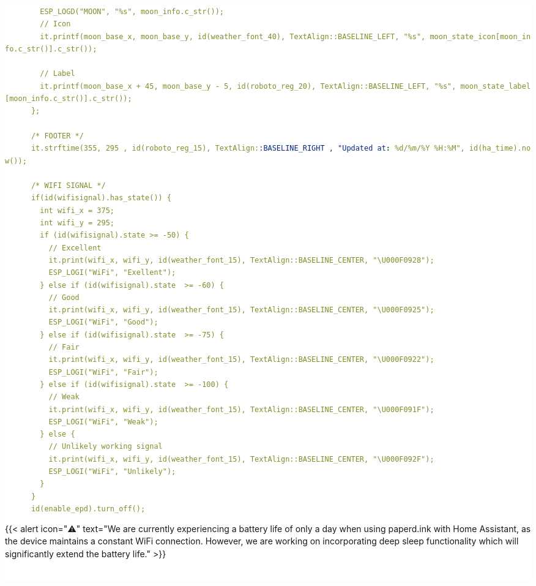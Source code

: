 ```yaml showLineNumbers
        ESP_LOGD("MOON", "%s", moon_info.c_str());
        // Icon 
        it.printf(moon_base_x, moon_base_y, id(weather_font_40), TextAlign::BASELINE_LEFT, "%s", moon_state_icon[moon_info.c_str()].c_str());

        // Label 
        it.printf(moon_base_x + 45, moon_base_y - 5, id(roboto_reg_20), TextAlign::BASELINE_LEFT, "%s", moon_state_label[moon_info.c_str()].c_str());
      };

      /* FOOTER */ 
      it.strftime(355, 295 , id(roboto_reg_15), TextAlign::BASELINE_RIGHT , "Updated at: %d/%m/%Y %H:%M", id(ha_time).now());

      /* WIFI SIGNAL */ 
      if(id(wifisignal).has_state()) {
        int wifi_x = 375;
        int wifi_y = 295;
        if (id(wifisignal).state >= -50) {
          // Excellent
          it.print(wifi_x, wifi_y, id(weather_font_15), TextAlign::BASELINE_CENTER, "\U000F0928");
          ESP_LOGI("WiFi", "Exellent");
        } else if (id(wifisignal).state  >= -60) {
          // Good
          it.print(wifi_x, wifi_y, id(weather_font_15), TextAlign::BASELINE_CENTER, "\U000F0925");
          ESP_LOGI("WiFi", "Good");
        } else if (id(wifisignal).state  >= -75) {
          // Fair
          it.print(wifi_x, wifi_y, id(weather_font_15), TextAlign::BASELINE_CENTER, "\U000F0922");
          ESP_LOGI("WiFi", "Fair");
        } else if (id(wifisignal).state  >= -100) {
          // Weak
          it.print(wifi_x, wifi_y, id(weather_font_15), TextAlign::BASELINE_CENTER, "\U000F091F");
          ESP_LOGI("WiFi", "Weak");
        } else {
          // Unlikely working signal
          it.print(wifi_x, wifi_y, id(weather_font_15), TextAlign::BASELINE_CENTER, "\U000F092F");
          ESP_LOGI("WiFi", "Unlikely");
        }
      }
      id(enable_epd).turn_off();
```
{{< alert icon="⚠️" text="We are currently experiencing a battery life of only a day when using paperd.ink with Home Assistant, as the device maintains a constant WiFi connection. However, we are working on incorporating deep sleep functionality which will significantly extend the battery life." >}}
<p>&nbsp;</p>




